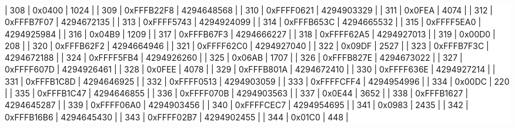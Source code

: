 |     308 | 0x0400      |        1024 |
|     309 | 0xFFFB22F8  |  4294648568 |
|     310 | 0xFFFF0621  |  4294903329 |
|     311 | 0x0FEA      |        4074 |
|     312 | 0xFFFB7F07  |  4294672135 |
|     313 | 0xFFFF5743  |  4294924099 |
|     314 | 0xFFFB653C  |  4294665532 |
|     315 | 0xFFFF5EA0  |  4294925984 |
|     316 | 0x04B9      |        1209 |
|     317 | 0xFFFB67F3  |  4294666227 |
|     318 | 0xFFFF62A5  |  4294927013 |
|     319 | 0x00D0      |         208 |
|     320 | 0xFFFB62F2  |  4294664946 |
|     321 | 0xFFFF62C0  |  4294927040 |
|     322 | 0x09DF      |        2527 |
|     323 | 0xFFFB7F3C  |  4294672188 |
|     324 | 0xFFFF5FB4  |  4294926260 |
|     325 | 0x06AB      |        1707 |
|     326 | 0xFFFB827E  |  4294673022 |
|     327 | 0xFFFF607D  |  4294926461 |
|     328 | 0x0FEE      |        4078 |
|     329 | 0xFFFB801A  |  4294672410 |
|     330 | 0xFFFF636E  |  4294927214 |
|     331 | 0xFFFB1C8D  |  4294646925 |
|     332 | 0xFFFF0513  |  4294903059 |
|     333 | 0xFFFFCFF4  |  4294954996 |
|     334 | 0x00DC      |         220 |
|     335 | 0xFFFB1C47  |  4294646855 |
|     336 | 0xFFFF070B  |  4294903563 |
|     337 | 0x0E44      |        3652 |
|     338 | 0xFFFB1627  |  4294645287 |
|     339 | 0xFFFF06A0  |  4294903456 |
|     340 | 0xFFFFCEC7  |  4294954695 |
|     341 | 0x0983      |        2435 |
|     342 | 0xFFFB16B6  |  4294645430 |
|     343 | 0xFFFF02B7  |  4294902455 |
|     344 | 0x01C0      |         448 |